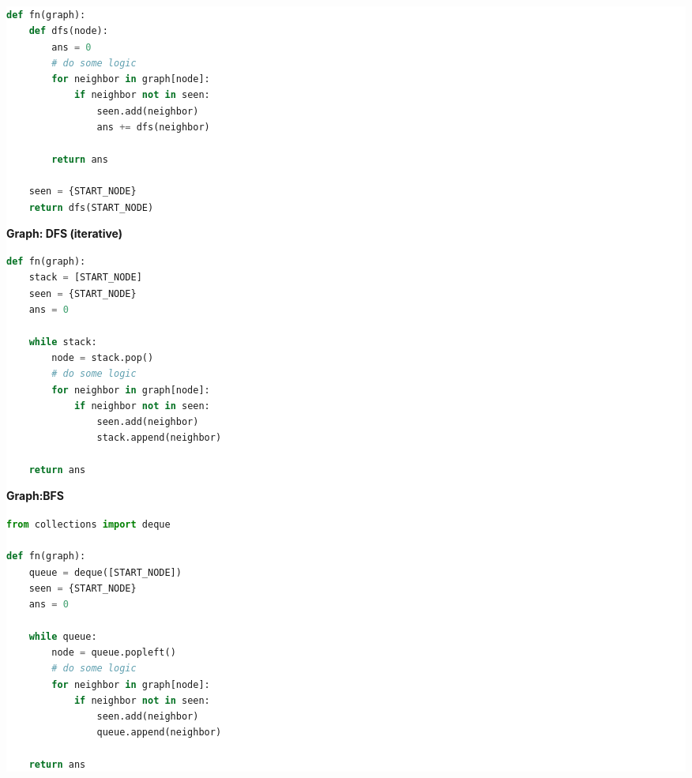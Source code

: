 ```python
def fn(graph):
    def dfs(node):
        ans = 0
        # do some logic
        for neighbor in graph[node]:
            if neighbor not in seen:
                seen.add(neighbor)
                ans += dfs(neighbor)

        return ans

    seen = {START_NODE}
    return dfs(START_NODE)
```

**Graph: DFS (iterative)**

```python
def fn(graph):
    stack = [START_NODE]
    seen = {START_NODE}
    ans = 0

    while stack:
        node = stack.pop()
        # do some logic
        for neighbor in graph[node]:
            if neighbor not in seen:
                seen.add(neighbor)
                stack.append(neighbor)

    return ans
```

**Graph:BFS**

```python
from collections import deque

def fn(graph):
    queue = deque([START_NODE])
    seen = {START_NODE}
    ans = 0

    while queue:
        node = queue.popleft()
        # do some logic
        for neighbor in graph[node]:
            if neighbor not in seen:
                seen.add(neighbor)
                queue.append(neighbor)

    return ans
```
